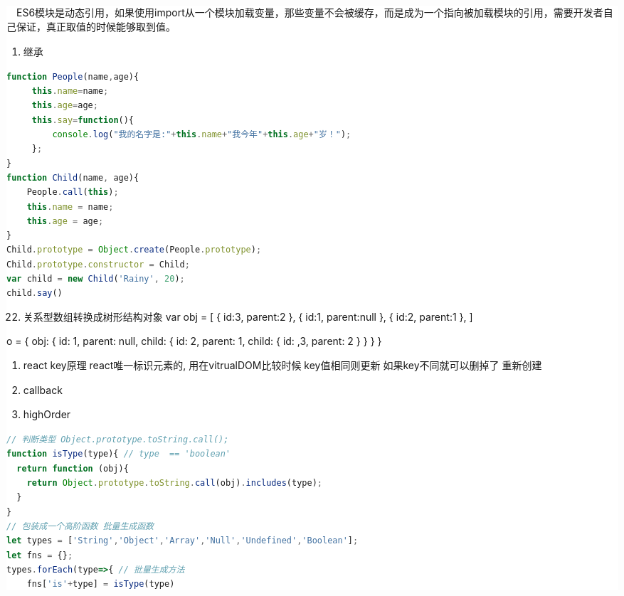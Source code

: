 
　ES6模块是动态引用，如果使用import从一个模块加载变量，那些变量不会被缓存，而是成为一个指向被加载模块的引用，需要开发者自己保证，真正取值的时候能够取到值。


1.  继承

```javascript
function People(name,age){
     this.name=name;
     this.age=age;
     this.say=function(){
         console.log("我的名字是:"+this.name+"我今年"+this.age+"岁！");
     };
}
function Child(name, age){
    People.call(this);
    this.name = name;
    this.age = age;
}
Child.prototype = Object.create(People.prototype);
Child.prototype.constructor = Child;
var child = new Child('Rainy', 20);
child.say()
```

22.  关系型数组转换成树形结构对象
var obj = [
    { id:3, parent:2 },
    { id:1, parent:null },
    { id:2, parent:1 },
]

o = {
  obj: {
    id: 1,
    parent: null,
    child: {
      id: 2,
      parent: 1,
      child: {
          id: ,3,
          parent: 2
      }
    }
  }
}





1.  react key原理
react唯一标识元素的, 用在vitrualDOM比较时候 key值相同则更新 如果key不同就可以删掉了 重新创建




2.  callback
3.  highOrder
```javascript
// 判断类型 Object.prototype.toString.call();
function isType(type){ // type  == 'boolean'
  return function (obj){
    return Object.prototype.toString.call(obj).includes(type);
  }
}
// 包装成一个高阶函数 批量生成函数  
let types = ['String','Object','Array','Null','Undefined','Boolean'];
let fns = {};
types.forEach(type=>{ // 批量生成方法
    fns['is'+type] = isType(type)
```